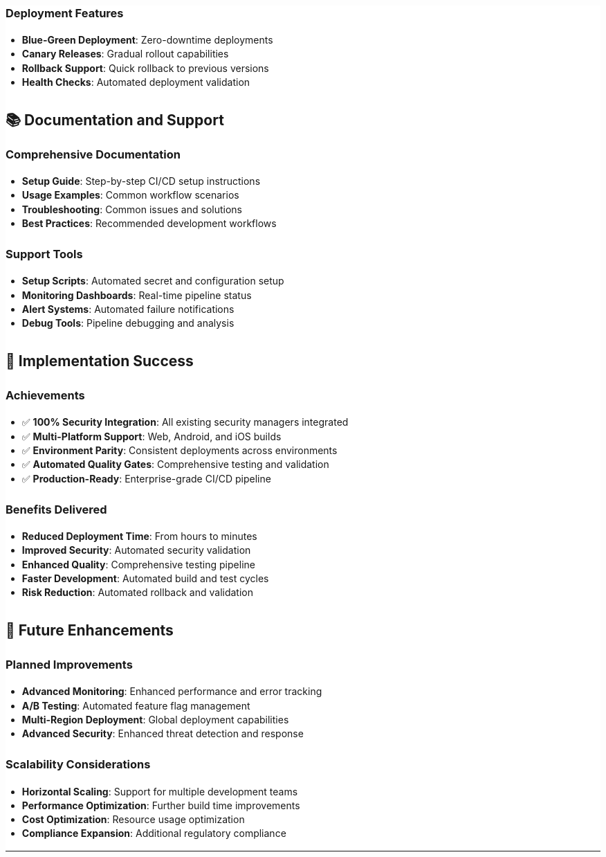 ### Deployment Features
- **Blue-Green Deployment**: Zero-downtime deployments
- **Canary Releases**: Gradual rollout capabilities
- **Rollback Support**: Quick rollback to previous versions
- **Health Checks**: Automated deployment validation

## 📚 Documentation and Support

### Comprehensive Documentation
- **Setup Guide**: Step-by-step CI/CD setup instructions
- **Usage Examples**: Common workflow scenarios
- **Troubleshooting**: Common issues and solutions
- **Best Practices**: Recommended development workflows

### Support Tools
- **Setup Scripts**: Automated secret and configuration setup
- **Monitoring Dashboards**: Real-time pipeline status
- **Alert Systems**: Automated failure notifications
- **Debug Tools**: Pipeline debugging and analysis

## 🎉 Implementation Success

### Achievements
- ✅ **100% Security Integration**: All existing security managers integrated
- ✅ **Multi-Platform Support**: Web, Android, and iOS builds
- ✅ **Environment Parity**: Consistent deployments across environments
- ✅ **Automated Quality Gates**: Comprehensive testing and validation
- ✅ **Production-Ready**: Enterprise-grade CI/CD pipeline

### Benefits Delivered
- **Reduced Deployment Time**: From hours to minutes
- **Improved Security**: Automated security validation
- **Enhanced Quality**: Comprehensive testing pipeline
- **Faster Development**: Automated build and test cycles
- **Risk Reduction**: Automated rollback and validation

## 🔮 Future Enhancements

### Planned Improvements
- **Advanced Monitoring**: Enhanced performance and error tracking
- **A/B Testing**: Automated feature flag management
- **Multi-Region Deployment**: Global deployment capabilities
- **Advanced Security**: Enhanced threat detection and response

### Scalability Considerations
- **Horizontal Scaling**: Support for multiple development teams
- **Performance Optimization**: Further build time improvements
- **Cost Optimization**: Resource usage optimization
- **Compliance Expansion**: Additional regulatory compliance

---
